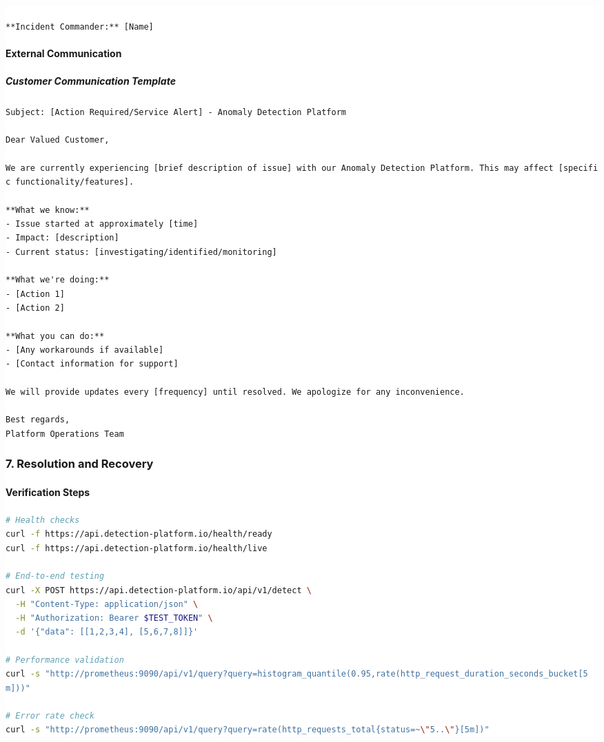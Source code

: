 ```

**Incident Commander:** [Name]
```

#### External Communication

##### Customer Communication Template
```
Subject: [Action Required/Service Alert] - Anomaly Detection Platform

Dear Valued Customer,

We are currently experiencing [brief description of issue] with our Anomaly Detection Platform. This may affect [specific functionality/features].

**What we know:**
- Issue started at approximately [time]
- Impact: [description]
- Current status: [investigating/identified/monitoring]

**What we're doing:**
- [Action 1]
- [Action 2]

**What you can do:**
- [Any workarounds if available]
- [Contact information for support]

We will provide updates every [frequency] until resolved. We apologize for any inconvenience.

Best regards,
Platform Operations Team
```

### 7. Resolution and Recovery

#### Verification Steps
```bash
# Health checks
curl -f https://api.detection-platform.io/health/ready
curl -f https://api.detection-platform.io/health/live

# End-to-end testing
curl -X POST https://api.detection-platform.io/api/v1/detect \
  -H "Content-Type: application/json" \
  -H "Authorization: Bearer $TEST_TOKEN" \
  -d '{"data": [[1,2,3,4], [5,6,7,8]]}'

# Performance validation
curl -s "http://prometheus:9090/api/v1/query?query=histogram_quantile(0.95,rate(http_request_duration_seconds_bucket[5m]))"

# Error rate check
curl -s "http://prometheus:9090/api/v1/query?query=rate(http_requests_total{status=~\"5..\"}[5m])"
```
